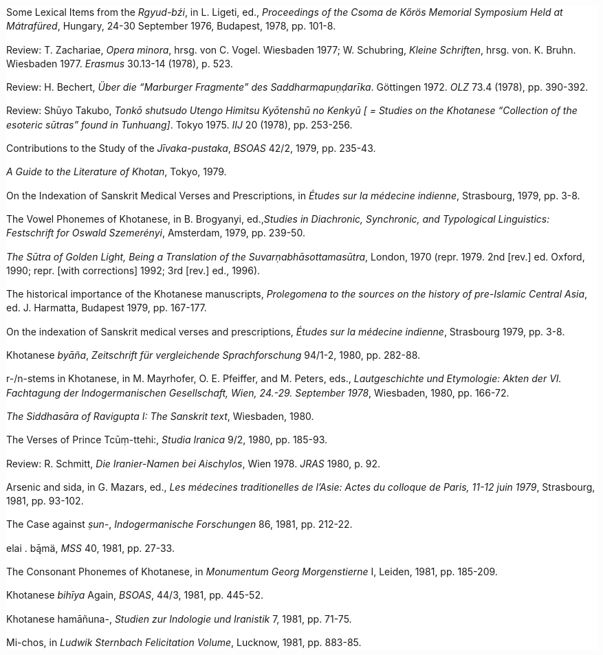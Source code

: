 Some Lexical Items from the <i>Rgyud-bźi</i>, in L. Ligeti, ed., <i>Proceedings of the Csoma de Kőrös Memorial Symposium Held at Mátrafüred</i>, Hungary, 24-30 September 1976, Budapest, 1978, pp. 101-8.

Review: T. Zachariae, <i>Opera minora</i>, hrsg. von C. Vogel. Wiesbaden 1977; W. Schubring, <i>Kleine Schriften</i>, hrsg. von. K. Bruhn. Wiesbaden 1977. <i>Erasmus</i> 30.13-14 (1978), p. 523.

Review: H. Bechert, <i>Über die “Marburger Fragmente” des Saddharmapuṇḍarīka</i>. Göttingen 1972. <i>OLZ</i> 73.4 (1978), pp. 390-392.

Review: Shūyo Takubo, <i>Tonkō shutsudo Utengo Himitsu Kyōtenshū no Kenkyū [ = Studies on the Khotanese “Collection of the esoteric sūtras” found in Tunhuang]</i>. Tokyo 1975. <i>IIJ</i> 20 (1978), pp. 253-256.

Contributions to the Study of the <i>Jīvaka-pustaka</i>, <i>BSOAS</i> 42/2, 1979, pp. 235-43.

<i>A Guide to the Literature of Khotan</i>, Tokyo, 1979.

On the Indexation of Sanskrit Medical Verses and Prescriptions, in <i>Études sur la médecine indienne</i>, Strasbourg, 1979, pp. 3-8.

The Vowel Phonemes of Khotanese, in B. Brogyanyi, ed.,<i>Studies in Diachronic, Synchronic, and Typological Linguistics: Festschrift for Oswald Szemerényi</i>, Amsterdam, 1979, pp. 239-50.

<i>The Sūtra of Golden Light, Being a Translation of the Suvarṇabhāsottamasūtra</i>, London, 1970 (repr. 1979. 2nd [rev.] ed. Oxford, 1990; repr. [with corrections] 1992; 3rd [rev.] ed., 1996).

The historical importance of the Khotanese manuscripts, <i>Prolegomena to the sources on the history of pre-Islamic Central Asia</i>, ed. J. Harmatta, Budapest 1979, pp. 167-177.

On the indexation of Sanskrit medical verses and prescriptions, <i>Études sur la médecine indienne</i>, Strasbourg 1979, pp. 3-8.

Khotanese <i>byāña</i>, <i>Zeitschrift für vergleichende Sprachforschung</i> 94/1-2, 1980, pp. 282-88.

r-/n-stems in Khotanese, in M. Mayrhofer, O. E. Pfeiffer, and M. Peters, eds., <i>Lautgeschichte und Etymologie: Akten der VI. Fachtagung der Indogermanischen Gesellschaft, Wien, 24.-29. September 1978</i>, Wiesbaden, 1980, pp. 166-72.

<i>The Siddhasāra of Ravigupta I: The Sanskrit text</i>, Wiesbaden, 1980.

The Verses of Prince Tcūṃ-ttehi:, <i>Studia Iranica</i> 9/2, 1980, pp. 185-93.

Review: R. Schmitt, <i>Die Iranier-Namen bei Aischylos</i>, Wien 1978. <i>JRAS</i> 1980, p. 92.

Arsenic and sida, in G. Mazars, ed., <i>Les médecines traditionelles de l’Asie: Actes du colloque de Paris, 11-12 juin 1979</i>, Strasbourg, 1981, pp. 93-102.

The Case against <i>ṣun-</i>, <i>Indogermanische Forschungen</i> 86, 1981, pp. 212-22.

elai . bą̄mä, <i>MSS</i> 40, 1981, pp. 27-33.

The Consonant Phonemes of Khotanese, in <i>Monumentum Georg Morgenstierne</i> I, Leiden, 1981, pp. 185-209.

Khotanese <i>bihīya</i> Again, <i>BSOAS</i>, 44/3, 1981, pp. 445-52.

Khotanese hamāñuna-, <i>Studien zur Indologie und Iranistik</i> 7, 1981, pp. 71-75.

Mi-chos, in <i>Ludwik Sternbach Felicitation Volume</i>, Lucknow, 1981, pp. 883-85.
